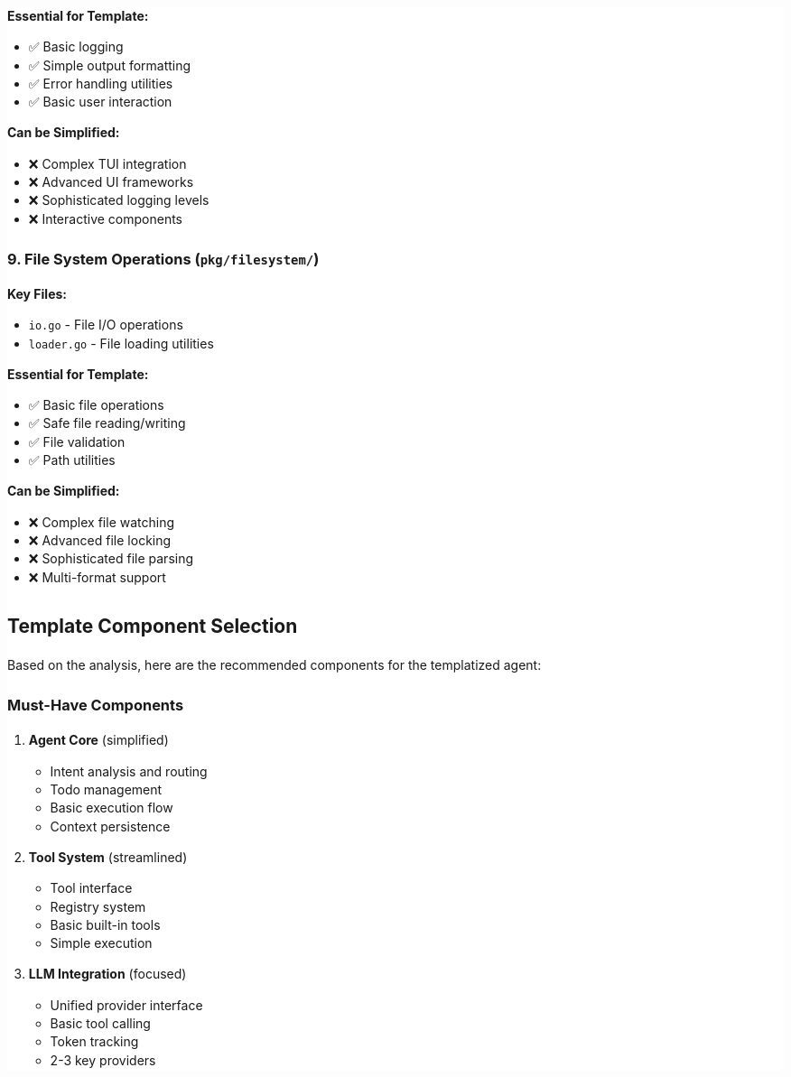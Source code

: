 **Essential for Template:**
- ✅ Basic logging
- ✅ Simple output formatting
- ✅ Error handling utilities
- ✅ Basic user interaction

**Can be Simplified:**
- ❌ Complex TUI integration
- ❌ Advanced UI frameworks
- ❌ Sophisticated logging levels
- ❌ Interactive components

### 9. File System Operations (`pkg/filesystem/`)

**Key Files:**
- `io.go` - File I/O operations
- `loader.go` - File loading utilities

**Essential for Template:**
- ✅ Basic file operations
- ✅ Safe file reading/writing
- ✅ File validation
- ✅ Path utilities

**Can be Simplified:**
- ❌ Complex file watching
- ❌ Advanced file locking
- ❌ Sophisticated file parsing
- ❌ Multi-format support

## Template Component Selection

Based on the analysis, here are the recommended components for the templatized agent:

### Must-Have Components

1. **Agent Core** (simplified)
   - Intent analysis and routing
   - Todo management
   - Basic execution flow
   - Context persistence

2. **Tool System** (streamlined)
   - Tool interface
   - Registry system
   - Basic built-in tools
   - Simple execution

3. **LLM Integration** (focused)
   - Unified provider interface
   - Basic tool calling
   - Token tracking
   - 2-3 key providers
